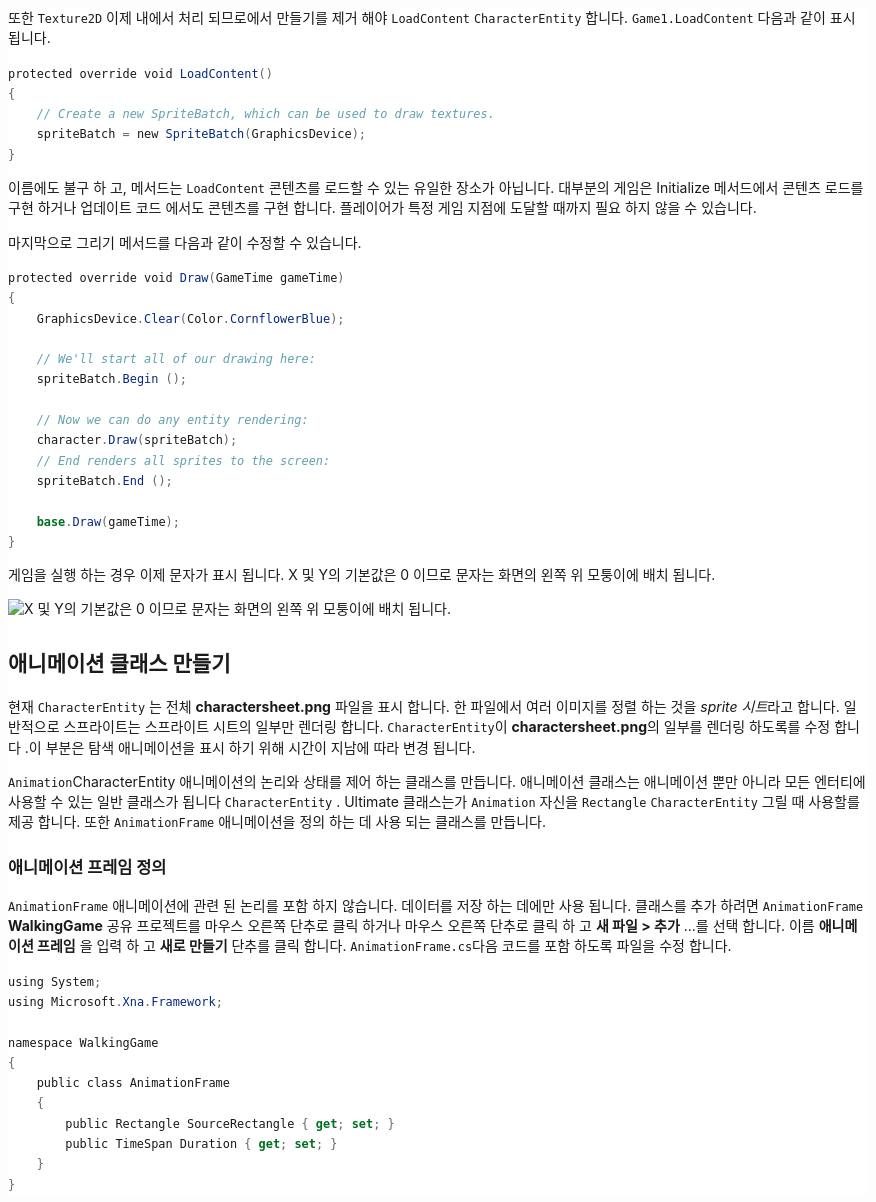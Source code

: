 또한 `Texture2D` 이제 내에서 처리 되므로에서 만들기를 제거 해야 `LoadContent` `CharacterEntity` 합니다. `Game1.LoadContent` 다음과 같이 표시 됩니다.

```csharp
protected override void LoadContent()
{
    // Create a new SpriteBatch, which can be used to draw textures.
    spriteBatch = new SpriteBatch(GraphicsDevice);
}
```

이름에도 불구 하 고, 메서드는 `LoadContent` 콘텐츠를 로드할 수 있는 유일한 장소가 아닙니다. 대부분의 게임은 Initialize 메서드에서 콘텐츠 로드를 구현 하거나 업데이트 코드 에서도 콘텐츠를 구현 합니다. 플레이어가 특정 게임 지점에 도달할 때까지 필요 하지 않을 수 있습니다.

마지막으로 그리기 메서드를 다음과 같이 수정할 수 있습니다.

```csharp
protected override void Draw(GameTime gameTime)
{
    GraphicsDevice.Clear(Color.CornflowerBlue);

    // We'll start all of our drawing here:
    spriteBatch.Begin ();

    // Now we can do any entity rendering:
    character.Draw(spriteBatch);
    // End renders all sprites to the screen:
    spriteBatch.End ();

    base.Draw(gameTime);
}
```

게임을 실행 하는 경우 이제 문자가 표시 됩니다. X 및 Y의 기본값은 0 이므로 문자는 화면의 왼쪽 위 모퉁이에 배치 됩니다.

![X 및 Y의 기본값은 0 이므로 문자는 화면의 왼쪽 위 모퉁이에 배치 됩니다.](part2-images/image4.png)

## <a name="creating-the-animation-class"></a>애니메이션 클래스 만들기

현재 `CharacterEntity` 는 전체 **charactersheet.png** 파일을 표시 합니다. 한 파일에서 여러 이미지를 정렬 하는 것을 *sprite 시트*라고 합니다. 일반적으로 스프라이트는 스프라이트 시트의 일부만 렌더링 합니다. `CharacterEntity`이 **charactersheet.png**의 일부를 렌더링 하도록를 수정 합니다 .이 부분은 탐색 애니메이션을 표시 하기 위해 시간이 지남에 따라 변경 됩니다.

`Animation`CharacterEntity 애니메이션의 논리와 상태를 제어 하는 클래스를 만듭니다. 애니메이션 클래스는 애니메이션 뿐만 아니라 모든 엔터티에 사용할 수 있는 일반 클래스가 됩니다 `CharacterEntity` . Ultimate 클래스는가 `Animation` 자신을 `Rectangle` `CharacterEntity` 그릴 때 사용할를 제공 합니다. 또한 `AnimationFrame` 애니메이션을 정의 하는 데 사용 되는 클래스를 만듭니다.

### <a name="defining-animationframe"></a>애니메이션 프레임 정의

`AnimationFrame` 애니메이션에 관련 된 논리를 포함 하지 않습니다. 데이터를 저장 하는 데에만 사용 됩니다. 클래스를 추가 하려면 `AnimationFrame` **WalkingGame** 공유 프로젝트를 마우스 오른쪽 단추로 클릭 하거나 마우스 오른쪽 단추로 클릭 하 고 **새 파일 > 추가** ...를 선택 합니다. 이름 **애니메이션 프레임** 을 입력 하 고 **새로 만들기** 단추를 클릭 합니다. `AnimationFrame.cs`다음 코드를 포함 하도록 파일을 수정 합니다.

```csharp
using System;
using Microsoft.Xna.Framework;

namespace WalkingGame
{
    public class AnimationFrame
    {
        public Rectangle SourceRectangle { get; set; }
        public TimeSpan Duration { get; set; }
    }
}
```
